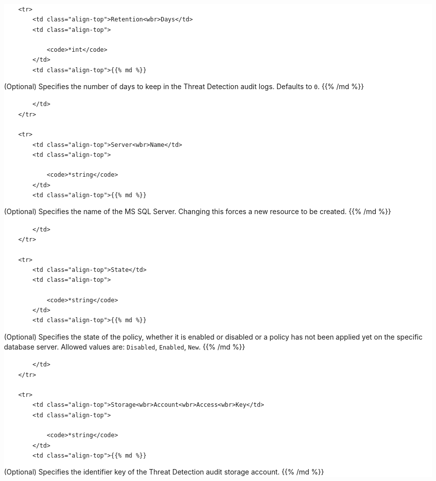         <tr>
            <td class="align-top">Retention<wbr>Days</td>
            <td class="align-top">
                
                <code>*int</code>
            </td>
            <td class="align-top">{{% md %}} 
 (Optional)
Specifies the number of days to keep in the Threat Detection audit logs. Defaults to `0`.
 {{% /md %}}

            
            </td>
        </tr>
    
        <tr>
            <td class="align-top">Server<wbr>Name</td>
            <td class="align-top">
                
                <code>*string</code>
            </td>
            <td class="align-top">{{% md %}} 
 (Optional)
Specifies the name of the MS SQL Server. Changing this forces a new resource to be created.
 {{% /md %}}

            
            </td>
        </tr>
    
        <tr>
            <td class="align-top">State</td>
            <td class="align-top">
                
                <code>*string</code>
            </td>
            <td class="align-top">{{% md %}} 
 (Optional)
Specifies the state of the policy, whether it is enabled or disabled or a policy has not been applied yet on the specific database server. Allowed values are: `Disabled`, `Enabled`, `New`.
 {{% /md %}}

            
            </td>
        </tr>
    
        <tr>
            <td class="align-top">Storage<wbr>Account<wbr>Access<wbr>Key</td>
            <td class="align-top">
                
                <code>*string</code>
            </td>
            <td class="align-top">{{% md %}} 
 (Optional)
Specifies the identifier key of the Threat Detection audit storage account.
 {{% /md %}}
